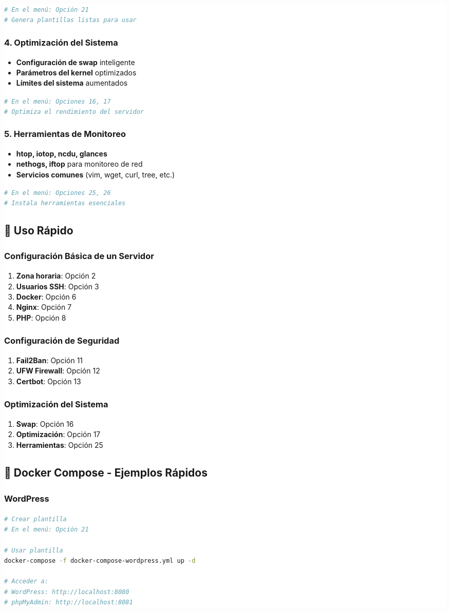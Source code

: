 ```bash
# En el menú: Opción 21
# Genera plantillas listas para usar
```

### 4. Optimización del Sistema
- **Configuración de swap** inteligente
- **Parámetros del kernel** optimizados
- **Límites del sistema** aumentados

```bash
# En el menú: Opciones 16, 17
# Optimiza el rendimiento del servidor
```

### 5. Herramientas de Monitoreo
- **htop, iotop, ncdu, glances**
- **nethogs, iftop** para monitoreo de red
- **Servicios comunes** (vim, wget, curl, tree, etc.)

```bash
# En el menú: Opciones 25, 26
# Instala herramientas esenciales
```

## 🔧 Uso Rápido

### Configuración Básica de un Servidor
1. **Zona horaria**: Opción 2
2. **Usuarios SSH**: Opción 3
3. **Docker**: Opción 6
4. **Nginx**: Opción 7
5. **PHP**: Opción 8

### Configuración de Seguridad
1. **Fail2Ban**: Opción 11
2. **UFW Firewall**: Opción 12
3. **Certbot**: Opción 13

### Optimización del Sistema
1. **Swap**: Opción 16
2. **Optimización**: Opción 17
3. **Herramientas**: Opción 25

## 🐳 Docker Compose - Ejemplos Rápidos

### WordPress
```bash
# Crear plantilla
# En el menú: Opción 21

# Usar plantilla
docker-compose -f docker-compose-wordpress.yml up -d

# Acceder a:
# WordPress: http://localhost:8080
# phpMyAdmin: http://localhost:8081
```

